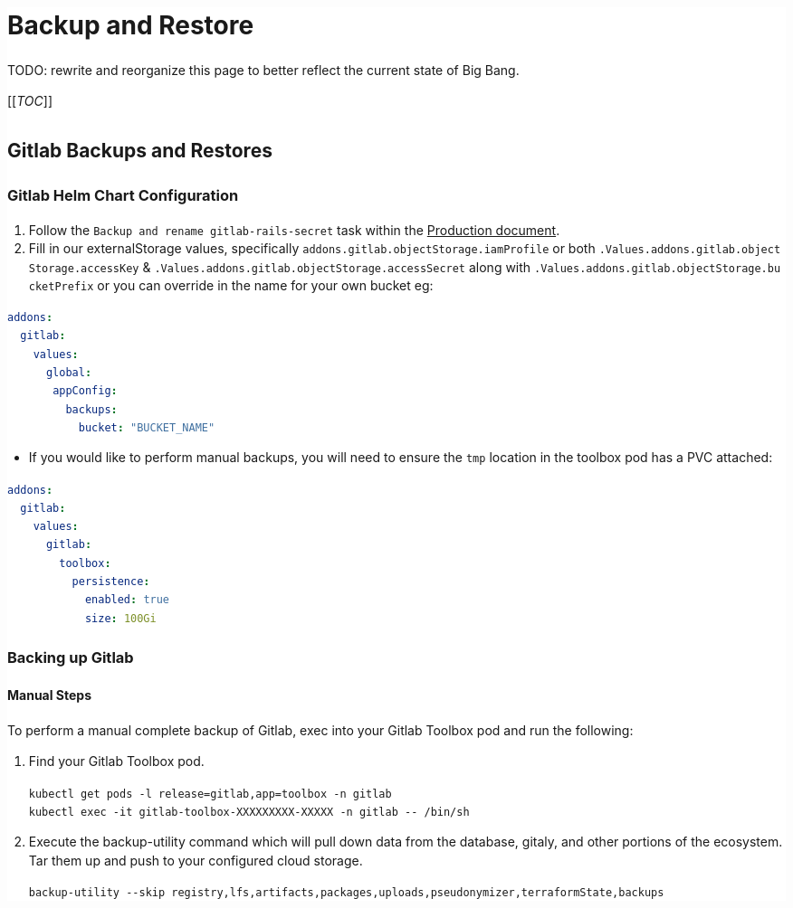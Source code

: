 # Backup and Restore

TODO: rewrite and reorganize this page to better reflect the current state of Big Bang.

[[_TOC_]]

## Gitlab Backups and Restores

### Gitlab Helm Chart Configuration

1. Follow the `Backup and rename gitlab-rails-secret` task within the [Production document](../../understanding-bigbang/configuration/sample-prod-config.md).
1. Fill in our externalStorage values, specifically `addons.gitlab.objectStorage.iamProfile` or both `.Values.addons.gitlab.objectStorage.accessKey` & `.Values.addons.gitlab.objectStorage.accessSecret` along with `.Values.addons.gitlab.objectStorage.bucketPrefix` or you can override in the name for your own bucket eg:
```yaml
addons:
  gitlab:
    values:
      global:
       appConfig:
         backups:
           bucket: "BUCKET_NAME"
```
* If you would like to perform manual backups, you will need to ensure the `tmp` location in the toolbox pod has a PVC attached:
```yaml
addons:
  gitlab:
    values:
      gitlab:
        toolbox:
          persistence:
            enabled: true
            size: 100Gi 
```

### Backing up Gitlab

#### Manual Steps

To perform a manual complete backup of Gitlab, exec into your Gitlab Toolbox pod and run the following:
  1. Find your Gitlab Toolbox pod.
     ```shell
     kubectl get pods -l release=gitlab,app=toolbox -n gitlab
     kubectl exec -it gitlab-toolbox-XXXXXXXXX-XXXXX -n gitlab -- /bin/sh
     ```
  1. Execute the backup-utility command which will pull down data from the database, gitaly, and other portions of the ecosystem. Tar them up and push to your configured cloud storage.
     ```shell
     backup-utility --skip registry,lfs,artifacts,packages,uploads,pseudonymizer,terraformState,backups
     ```
